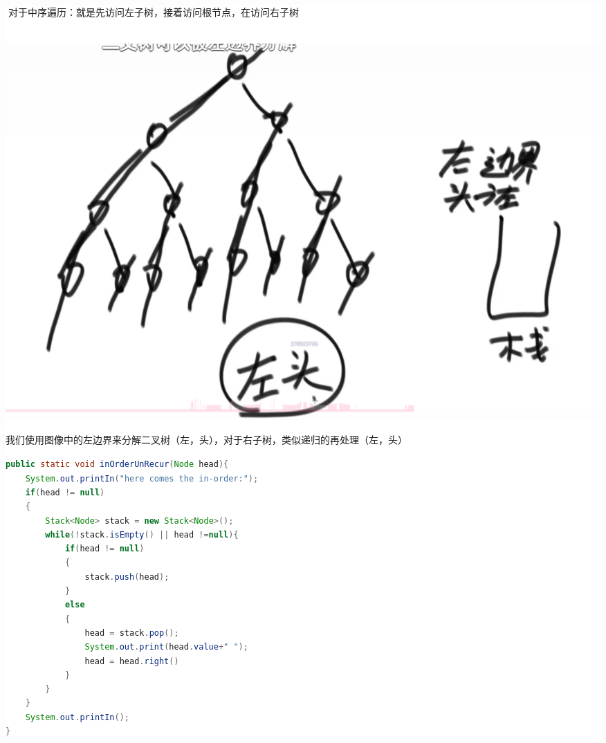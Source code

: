 ​		对于中序遍历：就是先访问左子树，接着访问根节点，在访问右子树

​		![image-20230211192901074](./算法竞赛/image-20230211192901074.png)

​		我们使用图像中的左边界来分解二叉树（左，头），对于右子树，类似递归的再处理（左，头）

```java
public static void inOrderUnRecur(Node head){
    System.out.printIn("here comes the in-order:");
    if(head != null)
    {
        Stack<Node> stack = new Stack<Node>();
        while(!stack.isEmpty() || head !=null){
            if(head != null)
            {
                stack.push(head);
            }
            else
            {
                head = stack.pop();
                System.out.print(head.value+" ");
                head = head.right()
            }
        }
    }
    System.out.printIn();
}
```
